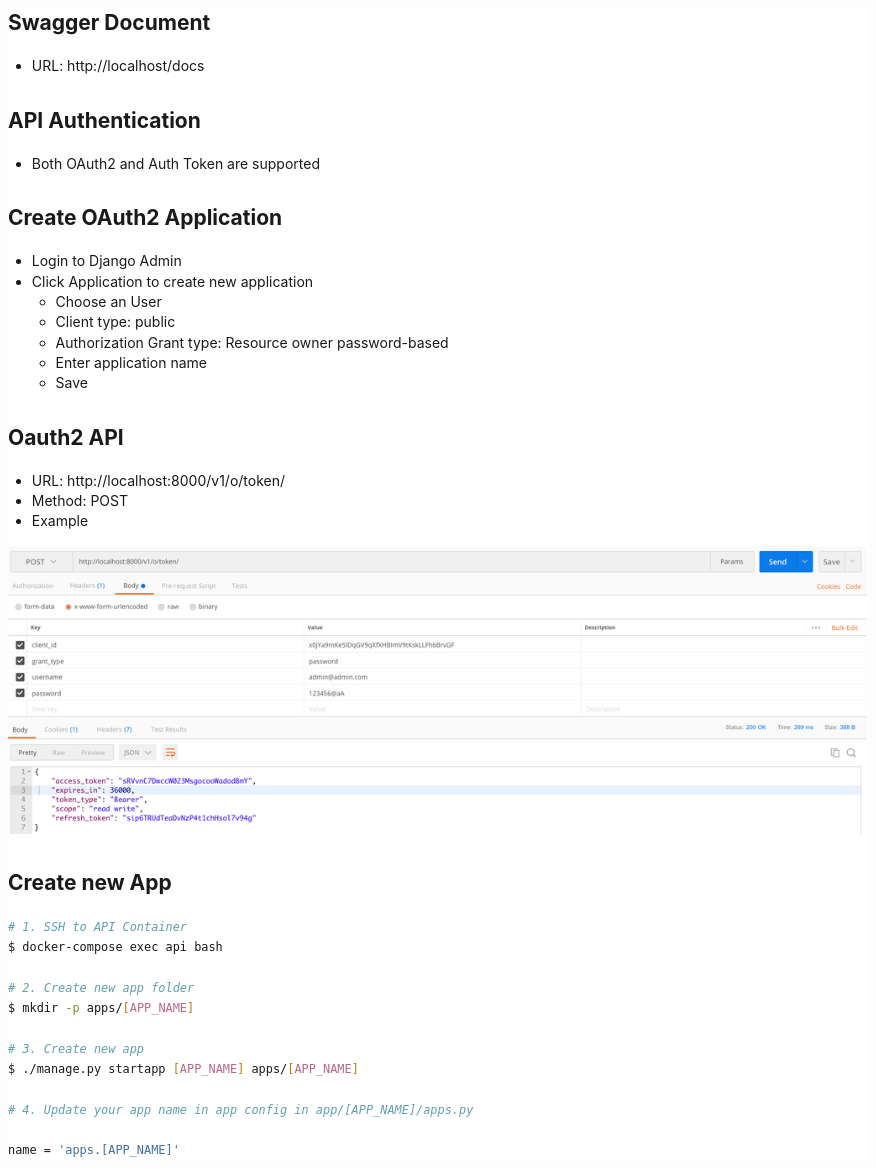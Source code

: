 ## Swagger Document
- URL: http://localhost/docs

## API Authentication
- Both OAuth2 and Auth Token are supported

## Create OAuth2 Application
- Login to Django Admin
- Click Application to create new application
    + Choose an User
    + Client type: public
    + Authorization Grant type: Resource owner password-based
    + Enter application name
    + Save

## Oauth2 API
- URL: http://localhost:8000/v1/o/token/
- Method: POST
- Example

<img src="api/docs/images/oauth2.png">


## Create new App

```bash
# 1. SSH to API Container
$ docker-compose exec api bash

# 2. Create new app folder
$ mkdir -p apps/[APP_NAME]

# 3. Create new app
$ ./manage.py startapp [APP_NAME] apps/[APP_NAME]

# 4. Update your app name in app config in app/[APP_NAME]/apps.py

name = 'apps.[APP_NAME]'
```

